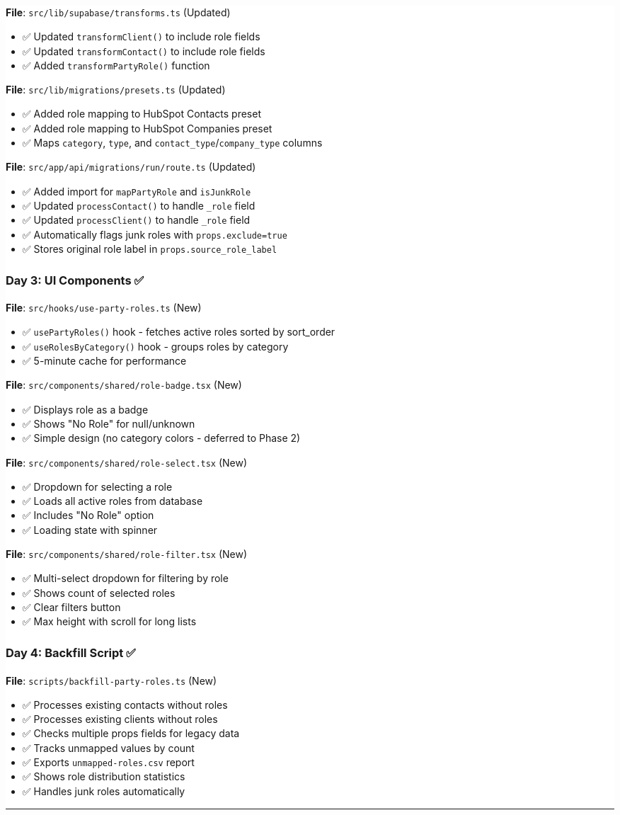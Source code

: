**File**: `src/lib/supabase/transforms.ts` (Updated)
- ✅ Updated `transformClient()` to include role fields
- ✅ Updated `transformContact()` to include role fields
- ✅ Added `transformPartyRole()` function

**File**: `src/lib/migrations/presets.ts` (Updated)
- ✅ Added role mapping to HubSpot Contacts preset
- ✅ Added role mapping to HubSpot Companies preset
- ✅ Maps `category`, `type`, and `contact_type`/`company_type` columns

**File**: `src/app/api/migrations/run/route.ts` (Updated)
- ✅ Added import for `mapPartyRole` and `isJunkRole`
- ✅ Updated `processContact()` to handle `_role` field
- ✅ Updated `processClient()` to handle `_role` field
- ✅ Automatically flags junk roles with `props.exclude=true`
- ✅ Stores original role label in `props.source_role_label`

### Day 3: UI Components ✅

**File**: `src/hooks/use-party-roles.ts` (New)
- ✅ `usePartyRoles()` hook - fetches active roles sorted by sort_order
- ✅ `useRolesByCategory()` hook - groups roles by category
- ✅ 5-minute cache for performance

**File**: `src/components/shared/role-badge.tsx` (New)
- ✅ Displays role as a badge
- ✅ Shows "No Role" for null/unknown
- ✅ Simple design (no category colors - deferred to Phase 2)

**File**: `src/components/shared/role-select.tsx` (New)
- ✅ Dropdown for selecting a role
- ✅ Loads all active roles from database
- ✅ Includes "No Role" option
- ✅ Loading state with spinner

**File**: `src/components/shared/role-filter.tsx` (New)
- ✅ Multi-select dropdown for filtering by role
- ✅ Shows count of selected roles
- ✅ Clear filters button
- ✅ Max height with scroll for long lists

### Day 4: Backfill Script ✅

**File**: `scripts/backfill-party-roles.ts` (New)
- ✅ Processes existing contacts without roles
- ✅ Processes existing clients without roles
- ✅ Checks multiple props fields for legacy data
- ✅ Tracks unmapped values by count
- ✅ Exports `unmapped-roles.csv` report
- ✅ Shows role distribution statistics
- ✅ Handles junk roles automatically

---
